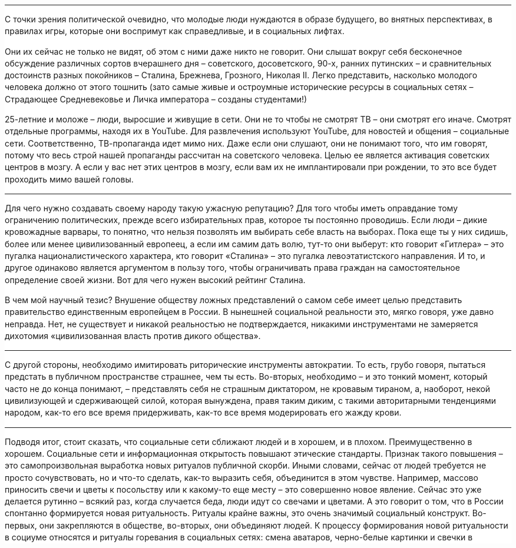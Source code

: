***

С точки зрения политической очевидно, что молодые люди нуждаются в образе
будущего, во внятных перспективах, в правилах игры, которые они воспримут как
справедливые, и в социальных лифтах.

Они их сейчас не только не видят, об этом с ними даже никто не говорит. Они
слышат вокруг себя бесконечное обсуждение различных сортов вчерашнего дня –
советского, досоветского, 90-х, ранних путинских – и сравнительных достоинств
разных покойников – Сталина, Брежнева, Грозного, Николая II. Легко представить,
насколько молодого человека должно от этого тошнить (зато самые живые и
остроумные исторические ресурсы в социальных сетях – Страдающее Средневековье и
Личка императора – созданы студентами!)

25-летние и моложе – люди, выросшие и живущие в сети. Они не то чтобы не смотрят
ТВ – они смотрят его иначе. Смотрят отдельные программы, находя их в
YouTube. Для развлечения используют YouTube, для новостей и общения – социальные
сети. Соответственно, ТВ-пропаганда идет мимо них. Даже если они слушают, они не
понимают того, что им говорят, потому что весь строй нашей пропаганды рассчитан
на советского человека. Целью ее является активация советских центров в мозгу. А
если у вас нет этих центров в мозгу, если вам их не имплантировали при рождении,
то это все будет проходить мимо вашей головы.

***

Для чего нужно создавать своему народу такую ужасную репутацию? Для того чтобы
иметь оправдание тому ограничению политических, прежде всего избирательных прав,
которое ты постоянно проводишь. Если люди – дикие кровожадные варвары, то
понятно, что нельзя позволять им выбирать себе власть на выборах. Пока еще ты у
них сидишь, более или менее цивилизованный европеец, а если им самим дать волю,
тут-то они выберут: кто говорит «Гитлера» – это пугалка националистического
характера, кто говорит «Сталина» – это пугалка левоэтатистского направления. И
то, и другое одинаково является аргументом в пользу того, чтобы ограничивать
права граждан на самостоятельное определение своей жизни. Вот для чего нужен
высокий рейтинг Сталина.

В чем мой научный тезис? Внушение обществу ложных представлений о самом себе
имеет целью представить правительство единственным европейцем в России. В
нынешней социальной реальности это, мягко говоря, уже давно неправда. Нет, не
существует и никакой реальностью не подтверждается, никакими инструментами не
замеряется дихотомия «цивилизованная власть против дикого общества».

***

С другой стороны, необходимо имитировать риторические инструменты автократии. То
есть, грубо говоря, пытаться предстать в публичном пространстве страшнее, чем ты
есть. Во-вторых, необходимо – и это тонкий момент, который часто не до конца
понимают, – представлять себя не страшным диктатором, не кровавым тираном, а,
наоборот, некой цивилизующей и сдерживающей силой, которая вынуждена, правя
таким диким, с такими авторитарными тенденциями народом, как-то его все время
придерживать, как-то все время модерировать его жажду крови.

***

Подводя итог, стоит сказать, что социальные сети сближают людей и в хорошем, и в
плохом. Преимущественно в хорошем. Социальные сети и информационная открытость
повышают этические стандарты. Признак такого повышения – это самопроизвольная
выработка новых ритуалов публичной скорби. Иными словами, сейчас от людей
требуется не просто сочувствовать, но и что-то сделать, как-то выразить себя,
объединится в этом чувстве. Например, массово приносить свечи и цветы к
посольству или к какому-то еще месту – это совершенно новое явление. Сейчас это
уже делается рутинно – всякий раз, когда случается беда, люди идут со свечами и
цветами. А это говорит о том, что в России спонтанно формируется новая
ритуальность. Ритуалы крайне важны, это очень значимый социальный
конструкт. Во-первых, они закрепляются в обществе, во-вторых, они объединяют
людей. К процессу формирования новой ритуальности в социуме относятся и ритуалы
горевания в социальных сетях: смена аватаров, черно-белые картинки и свечки в